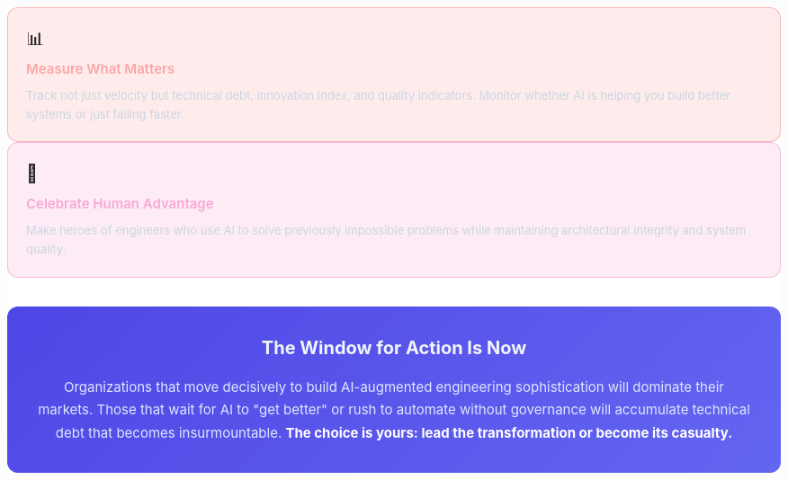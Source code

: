 <div style="background: rgba(239, 68, 68, 0.1); border: 1px solid rgba(239, 68, 68, 0.3); border-radius: 12px; padding: 20px;">
<div style="font-size: 20px; margin-bottom: 8px;">📊</div>
<div style="font-size: 15px; font-weight: 600; color: #fca5a5; margin-bottom: 8px;">Measure What Matters</div>
<p style="color: #cbd5e1; font-size: 13px; line-height: 1.6; margin: 0;">
Track not just velocity but technical debt, innovation index, and quality indicators. Monitor whether AI is helping you build better systems or just failing faster.
</p>
</div>

<div style="background: rgba(236, 72, 153, 0.1); border: 1px solid rgba(236, 72, 153, 0.3); border-radius: 12px; padding: 20px;">
<div style="font-size: 20px; margin-bottom: 8px;">🌟</div>
<div style="font-size: 15px; font-weight: 600; color: #f9a8d4; margin-bottom: 8px;">Celebrate Human Advantage</div>
<p style="color: #cbd5e1; font-size: 13px; line-height: 1.6; margin: 0;">
Make heroes of engineers who use AI to solve previously impossible problems while maintaining architectural integrity and system quality.
</p>
</div>

</div>

<div style="background: linear-gradient(135deg, #4f46e5 0%, #6366f1 100%); border-radius: 12px; padding: 32px; margin-top: 32px; text-align: center;">
<div style="font-size: 20px; font-weight: 700; color: #f1f5f9; margin-bottom: 16px;">The Window for Action Is Now</div>
<p style="color: #e0e7ff; font-size: 15px; line-height: 1.7; margin: 0 auto; max-width: 800px;">
Organizations that move decisively to build AI-augmented engineering sophistication will dominate their markets. Those that wait for AI to "get better" or rush to automate without governance will accumulate technical debt that becomes insurmountable. <strong style="color: #fff;">The choice is yours: lead the transformation or become its casualty.</strong>
</p>
</div>

</div>
